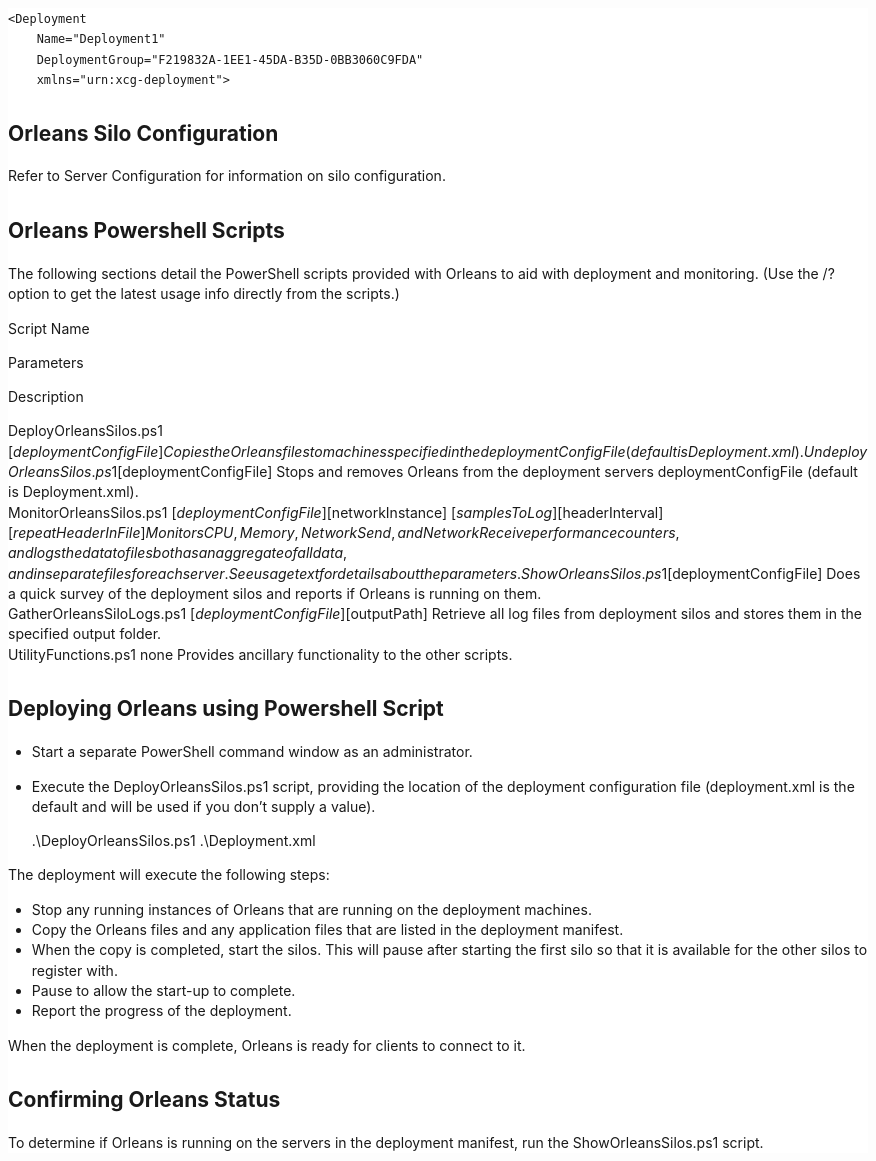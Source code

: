     <Deployment 
        Name="Deployment1" 
        DeploymentGroup="F219832A-1EE1-45DA-B35D-0BB3060C9FDA" 
        xmlns="urn:xcg-deployment"> 


## Orleans Silo Configuration
Refer to  Server Configuration for information on silo configuration.

## Orleans Powershell Scripts
The following sections detail the PowerShell scripts provided with Orleans to aid with deployment and monitoring. (Use the /? option to get the latest usage info directly from the scripts.)



Script Name 

Parameters 

Description 

DeployOrleansSilos.ps1  [$deploymentConfigFile]  Copies the Orleans files to machines specified in the deploymentConfigFile (default is Deployment.xml).  
UndeployOrleansSilos.ps1  [$deploymentConfigFile]  Stops and removes Orleans from the deployment servers deploymentConfigFile (default is Deployment.xml).  
MonitorOrleansSilos.ps1  [$deploymentConfigFile] [$networkInstance] [$samplesToLog] [$headerInterval] [$repeatHeaderInFile]  Monitors CPU, Memory, Network Send, and Network Receive performance counters, and logs the data to files both as an aggregate of all data, and in separate files for each server. See usage text for details about the parameters.  
ShowOrleansSilos.ps1  [$deploymentConfigFile]  Does a quick survey of the deployment silos and reports if Orleans is running on them.  
GatherOrleansSiloLogs.ps1  [$deploymentConfigFile] [$outputPath]  Retrieve all log files from deployment silos and stores them in the specified output folder.  
UtilityFunctions.ps1  none  Provides ancillary functionality to the other scripts.  


## Deploying Orleans using Powershell Script
* Start a separate PowerShell command window as an administrator. 
* Execute the DeployOrleansSilos.ps1 script, providing the location of the deployment configuration file (deployment.xml is the default and will be used if you don’t supply a value).

     .\DeployOrleansSilos.ps1 .\Deployment.xml 

 The deployment will execute the following steps:
* Stop any running instances of Orleans that are running on the deployment machines. 
* Copy the Orleans files and any application files that are listed in the deployment manifest. 
* When the copy is completed, start the silos. This will pause after starting the first silo so that it is available for the other silos to register with. 
* Pause to allow the start-up to complete. 
* Report the progress of the deployment. 

 When the deployment is complete, Orleans is ready for clients to connect to it.

## Confirming Orleans Status
To determine if Orleans is running on the servers in the deployment manifest, run the ShowOrleansSilos.ps1 script.

